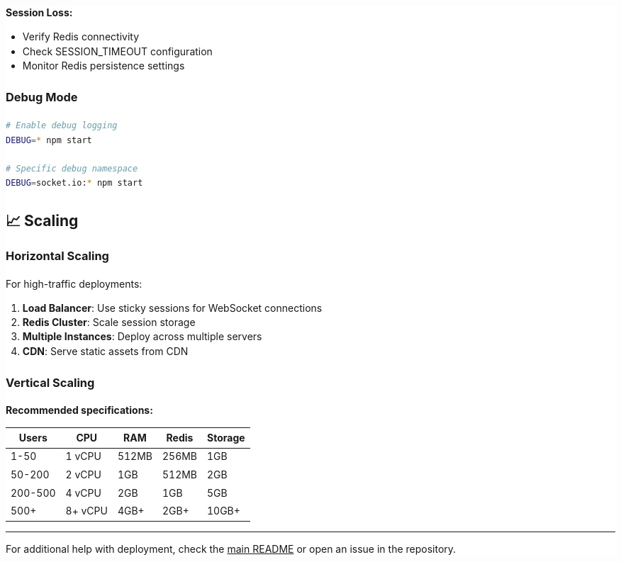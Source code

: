 **Session Loss:**

- Verify Redis connectivity
- Check SESSION_TIMEOUT configuration
- Monitor Redis persistence settings

### Debug Mode

```bash
# Enable debug logging
DEBUG=* npm start

# Specific debug namespace
DEBUG=socket.io:* npm start
```

## 📈 Scaling

### Horizontal Scaling

For high-traffic deployments:

1. **Load Balancer**: Use sticky sessions for WebSocket connections
2. **Redis Cluster**: Scale session storage
3. **Multiple Instances**: Deploy across multiple servers
4. **CDN**: Serve static assets from CDN

### Vertical Scaling

**Recommended specifications:**

| Users   | CPU     | RAM   | Redis | Storage |
| ------- | ------- | ----- | ----- | ------- |
| 1-50    | 1 vCPU  | 512MB | 256MB | 1GB     |
| 50-200  | 2 vCPU  | 1GB   | 512MB | 2GB     |
| 200-500 | 4 vCPU  | 2GB   | 1GB   | 5GB     |
| 500+    | 8+ vCPU | 4GB+  | 2GB+  | 10GB+   |

---

For additional help with deployment, check the [main README](../README.md) or open an issue in the repository.
